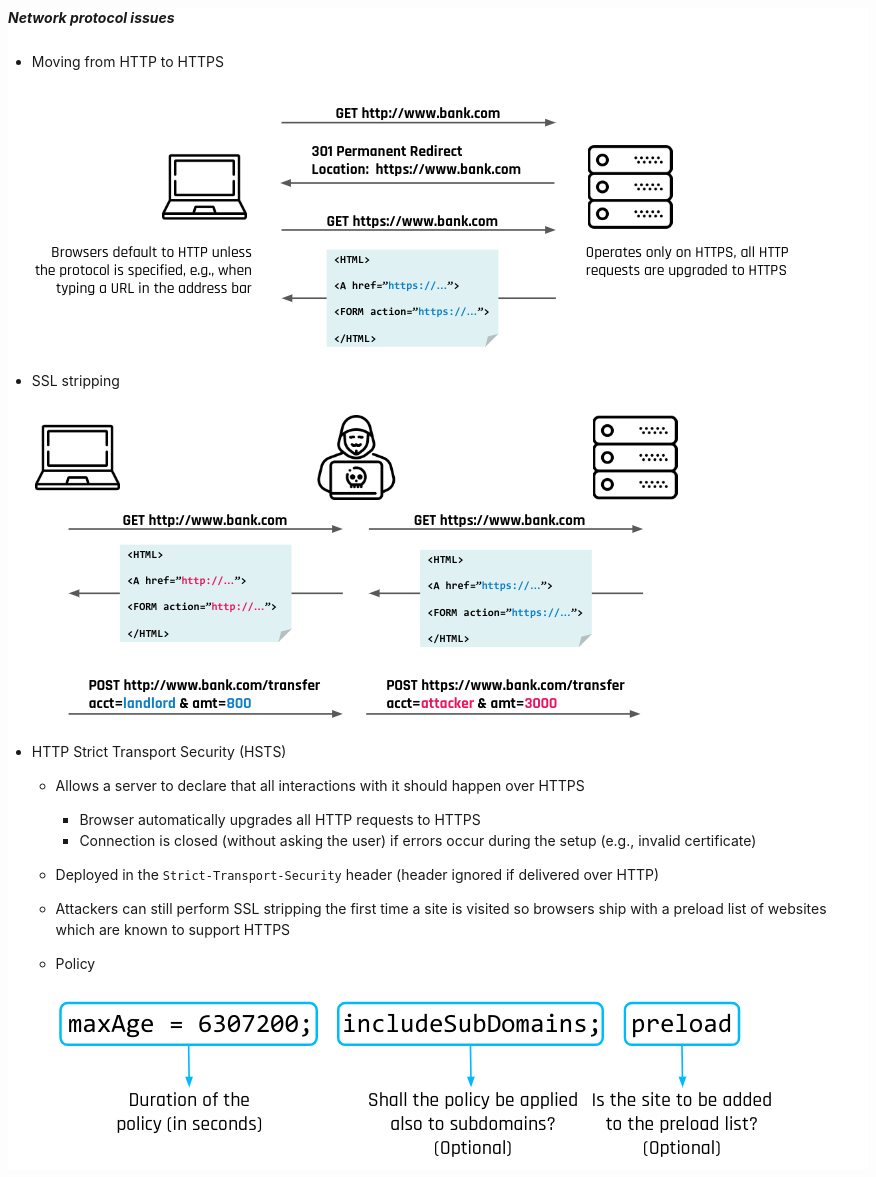 ##### Network protocol issues

- Moving from HTTP to HTTPS

  ![](./res/img/118.png)

- SSL stripping

  ![](./res/img/119.png)

- HTTP Strict Transport Security (HSTS)
  - Allows a server to declare that all interactions with it should happen over HTTPS
    - Browser automatically upgrades all HTTP requests to HTTPS
    - Connection is closed (without asking the user) if errors occur during the setup (e.g., invalid certificate)
  - Deployed in the `Strict-Transport-Security` header (header ignored if delivered over HTTP)
  - Attackers can still perform SSL stripping the first time a site is visited so browsers ship with a preload list of websites which are known to support HTTPS
  - Policy

    ![](./res/img/120.png)

